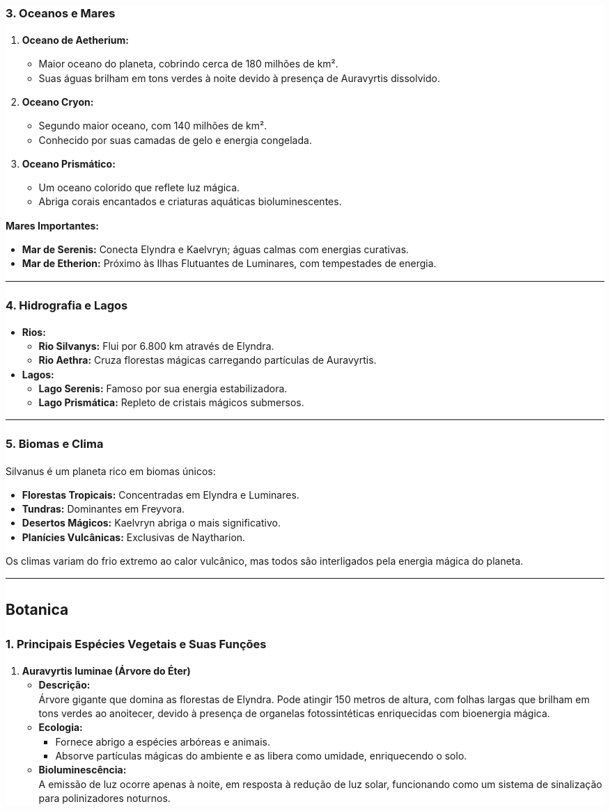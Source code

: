 
### **3. Oceanos e Mares**

1. **Oceano de Aetherium:**  
   - Maior oceano do planeta, cobrindo cerca de 180 milhões de km².  
   - Suas águas brilham em tons verdes à noite devido à presença de Auravyrtis dissolvido.  

2. **Oceano Cryon:**  
   - Segundo maior oceano, com 140 milhões de km².  
   - Conhecido por suas camadas de gelo e energia congelada.  

3. **Oceano Prismático:**  
   - Um oceano colorido que reflete luz mágica.  
   - Abriga corais encantados e criaturas aquáticas bioluminescentes.  

**Mares Importantes:**  
- **Mar de Serenis:** Conecta Elyndra e Kaelvryn; águas calmas com energias curativas.  
- **Mar de Etherion:** Próximo às Ilhas Flutuantes de Luminares, com tempestades de energia.  

---

### **4. Hidrografia e Lagos**

- **Rios:**  
  - **Rio Silvanys:** Flui por 6.800 km através de Elyndra.  
  - **Rio Aethra:** Cruza florestas mágicas carregando partículas de Auravyrtis.  
- **Lagos:**  
  - **Lago Serenis:** Famoso por sua energia estabilizadora.  
  - **Lago Prismática:** Repleto de cristais mágicos submersos.  

---

### **5. Biomas e Clima**

Silvanus é um planeta rico em biomas únicos:  
- **Florestas Tropicais:** Concentradas em Elyndra e Luminares.  
- **Tundras:** Dominantes em Freyvora.  
- **Desertos Mágicos:** Kaelvryn abriga o mais significativo.  
- **Planícies Vulcânicas:** Exclusivas de Naytharion.  

Os climas variam do frio extremo ao calor vulcânico, mas todos são interligados pela energia mágica do planeta.

---

## Botanica

### **1. Principais Espécies Vegetais e Suas Funções**

1. **Auravyrtis luminae (Árvore do Éter)**  
   - **Descrição:**  
     Árvore gigante que domina as florestas de Elyndra. Pode atingir 150 metros de altura, com folhas largas que brilham em tons verdes ao anoitecer, devido à presença de organelas fotossintéticas enriquecidas com bioenergia mágica.  
   - **Ecologia:**  
     - Fornece abrigo a espécies arbóreas e animais.  
     - Absorve partículas mágicas do ambiente e as libera como umidade, enriquecendo o solo.  
   - **Bioluminescência:**  
     A emissão de luz ocorre apenas à noite, em resposta à redução de luz solar, funcionando como um sistema de sinalização para polinizadores noturnos.  

